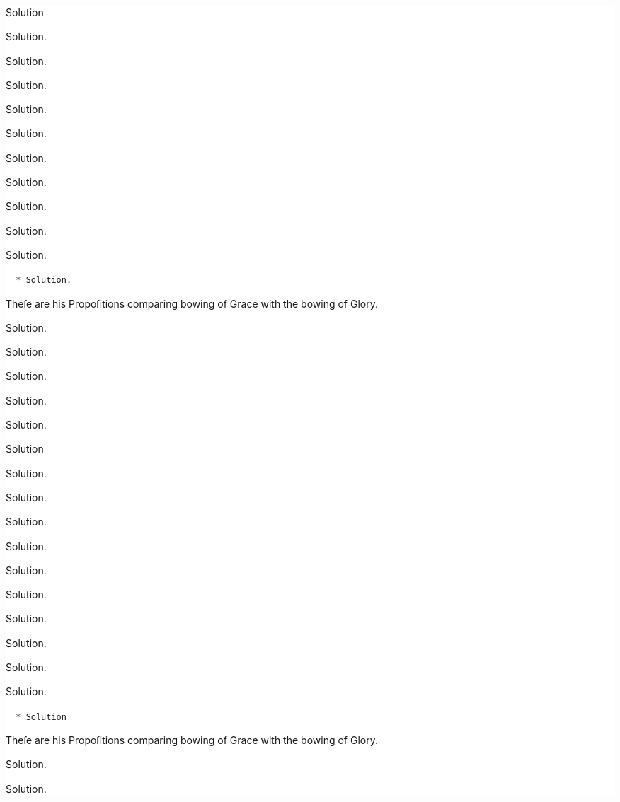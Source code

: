 Solution

Solution.

Solution.

Solution.

Solution.

Solution.

Solution.

Solution.

Solution.

Solution.

Solution.

      * Solution.

Theſe are his Propoſitions comparing bowing of Grace with the bowing of Glory.

Solution.

Solution.

Solution.

Solution.

Solution.

Solution

Solution.

Solution.

Solution.

Solution.

Solution.

Solution.

Solution.

Solution.

Solution.

Solution.

      * Solution

Theſe are his Propoſitions comparing bowing of Grace with the bowing of Glory.

Solution.

Solution.

